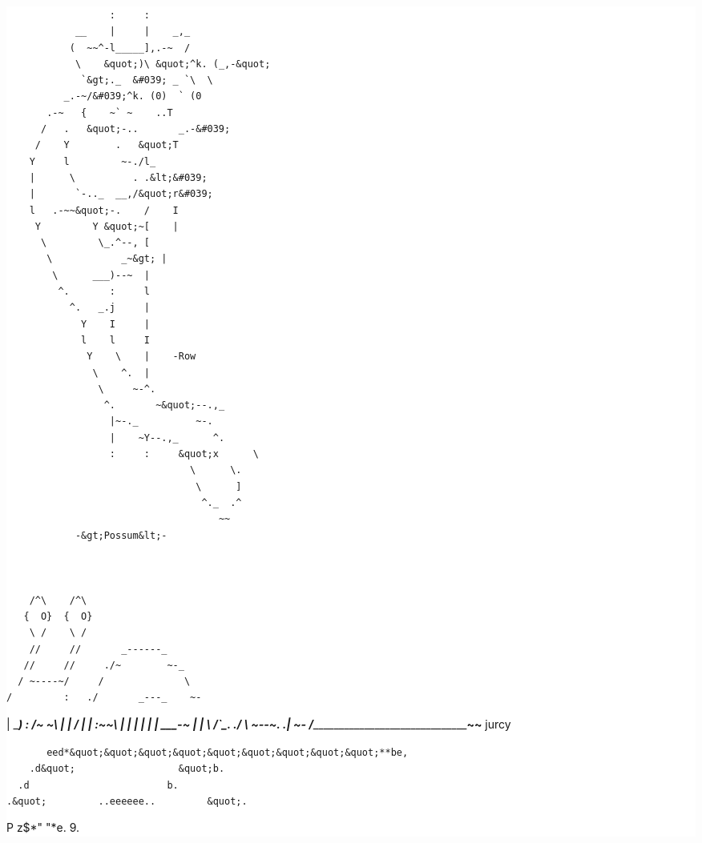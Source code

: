 



                      :     :
                __    |     |    _,_
               (  ~~^-l_____],.-~  /
                \    &quot;)\ &quot;^k. (_,-&quot;
                 `&gt;._  &#039; _ `\  \
              _.-~/&#039;^k. (0)  ` (0
           .-~   {    ~` ~    ..T
          /   .   &quot;-..       _.-&#039;
         /    Y        .   &quot;T
        Y     l         ~-./l_
        |      \          . .&lt;&#039;
        |       `-.._  __,/&quot;r&#039;
        l   .-~~&quot;-.    /    I
         Y         Y &quot;~[    |
          \         \_.^--, [
           \            _~&gt; |
            \      ___)--~  |
             ^.       :     l
               ^.   _.j     |
                 Y    I     |
                 l    l     I
                  Y    \    |    -Row
                   \    ^.  |
                    \     ~-^.
                     ^.       ~&quot;--.,_
                      |~-._          ~-.
                      |    ~Y--.,_      ^.
                      :     :     &quot;x      \
                                    \      \.
                                     \      ]
                                      ^._  .^
                                         ~~
                -&gt;Possum&lt;-



        /^\    /^\
       {  O}  {  O}
        \ /    \ /
        //     //       _------_
       //     //     ./~        ~-_
      / ~----~/     /              \
    /         :   ./       _---_    ~-
   |  \________) :       /~     ~\   |
   |        /    |      |  :~~\  |   |
   |       |     |      |  \___-~    |
   |        \ __/`\______\.        ./
    \                     ~-______-~\.
    .|                                ~-_
   /_____________________________________~~____ jurcy



           eed*&quot;&quot;&quot;&quot;&quot;&quot;&quot;&quot;&quot;**be,
        .d&quot;                  &quot;b.
      .d                        b.
    .&quot;         ..eeeeee..         &quot;.
   P        z$*&quot;        &quot;*e.        9.